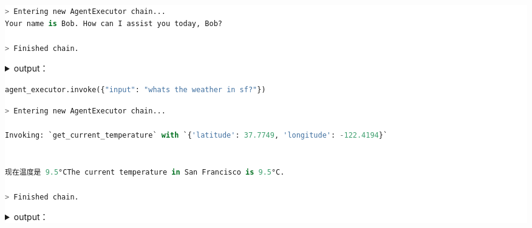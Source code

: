 ```python
> Entering new AgentExecutor chain...
Your name is Bob. How can I assist you today, Bob?

> Finished chain.
```

<details class="lake-collapse"><summary id="u9b236e85"><span class="ne-text">output：</span></summary></details>


```python
agent_executor.invoke({"input": "whats the weather in sf?"})
```

```python
> Entering new AgentExecutor chain...

Invoking: `get_current_temperature` with `{'latitude': 37.7749, 'longitude': -122.4194}`


现在温度是 9.5°CThe current temperature in San Francisco is 9.5°C.

> Finished chain.
```

<details class="lake-collapse"><summary id="u4e730202"><span class="ne-text" style="color: var(--jp-cell-prompt-not-active-font-color)">output：</span></summary></details>

